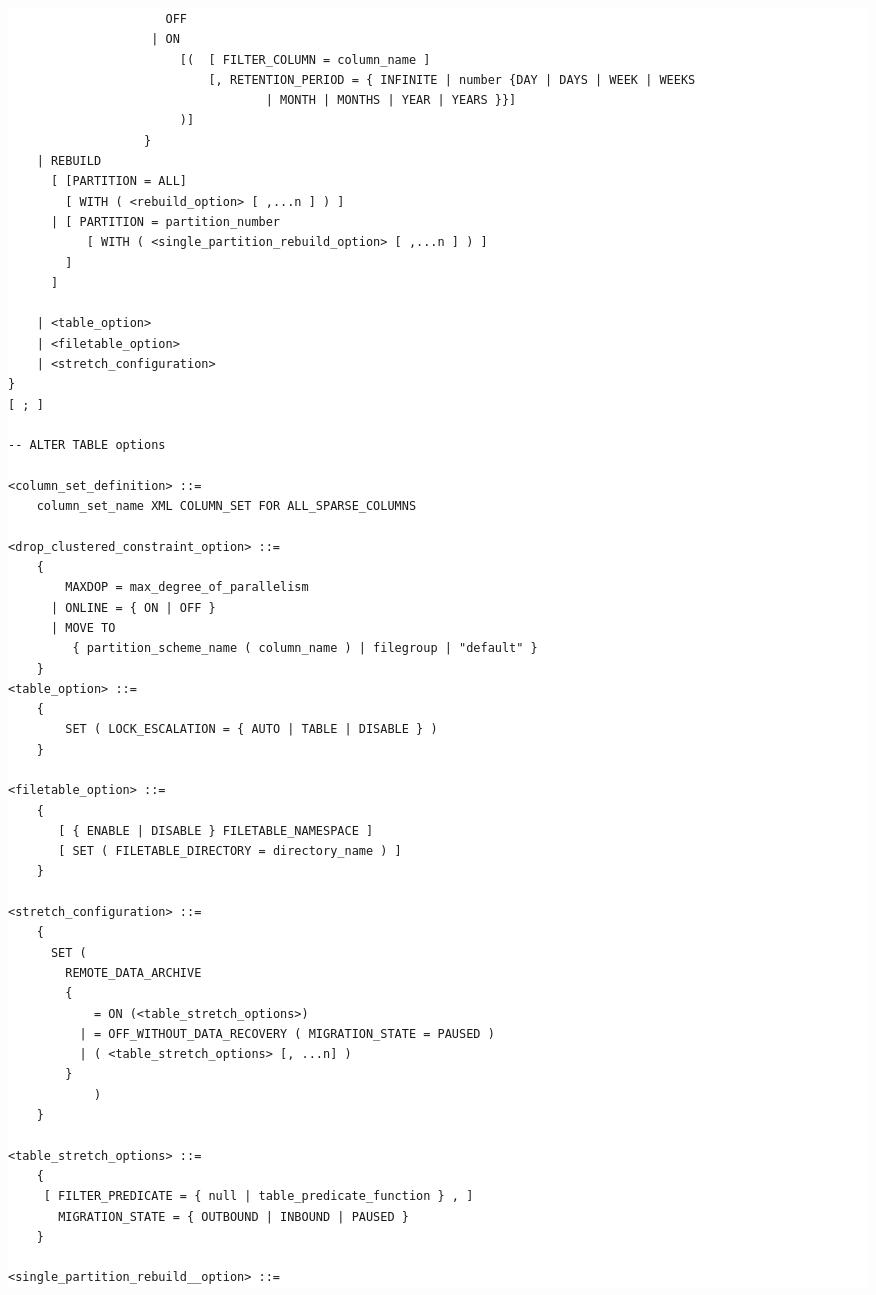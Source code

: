 ```syntaxsql
                      OFF 
                    | ON  
                        [(  [ FILTER_COLUMN = column_name ]   
                            [, RETENTION_PERIOD = { INFINITE | number {DAY | DAYS | WEEK | WEEKS 
                                    | MONTH | MONTHS | YEAR | YEARS }}]   
                        )]
                   }
    | REBUILD
      [ [PARTITION = ALL]
        [ WITH ( <rebuild_option> [ ,...n ] ) ]
      | [ PARTITION = partition_number
           [ WITH ( <single_partition_rebuild_option> [ ,...n ] ) ]
        ]
      ]
  
    | <table_option>
    | <filetable_option>
    | <stretch_configuration>
}
[ ; ]
  
-- ALTER TABLE options
  
<column_set_definition> ::=
    column_set_name XML COLUMN_SET FOR ALL_SPARSE_COLUMNS

<drop_clustered_constraint_option> ::=
    {
        MAXDOP = max_degree_of_parallelism
      | ONLINE = { ON | OFF }
      | MOVE TO
         { partition_scheme_name ( column_name ) | filegroup | "default" }
    }
<table_option> ::=
    {
        SET ( LOCK_ESCALATION = { AUTO | TABLE | DISABLE } )
    }
  
<filetable_option> ::=
    {
       [ { ENABLE | DISABLE } FILETABLE_NAMESPACE ]
       [ SET ( FILETABLE_DIRECTORY = directory_name ) ]
    }
  
<stretch_configuration> ::=
    {
      SET (
        REMOTE_DATA_ARCHIVE
        {
            = ON (<table_stretch_options>)
          | = OFF_WITHOUT_DATA_RECOVERY ( MIGRATION_STATE = PAUSED )
          | ( <table_stretch_options> [, ...n] )
        }
            )
    }
  
<table_stretch_options> ::=
    {
     [ FILTER_PREDICATE = { null | table_predicate_function } , ]
       MIGRATION_STATE = { OUTBOUND | INBOUND | PAUSED }
    }
  
<single_partition_rebuild__option> ::=
```